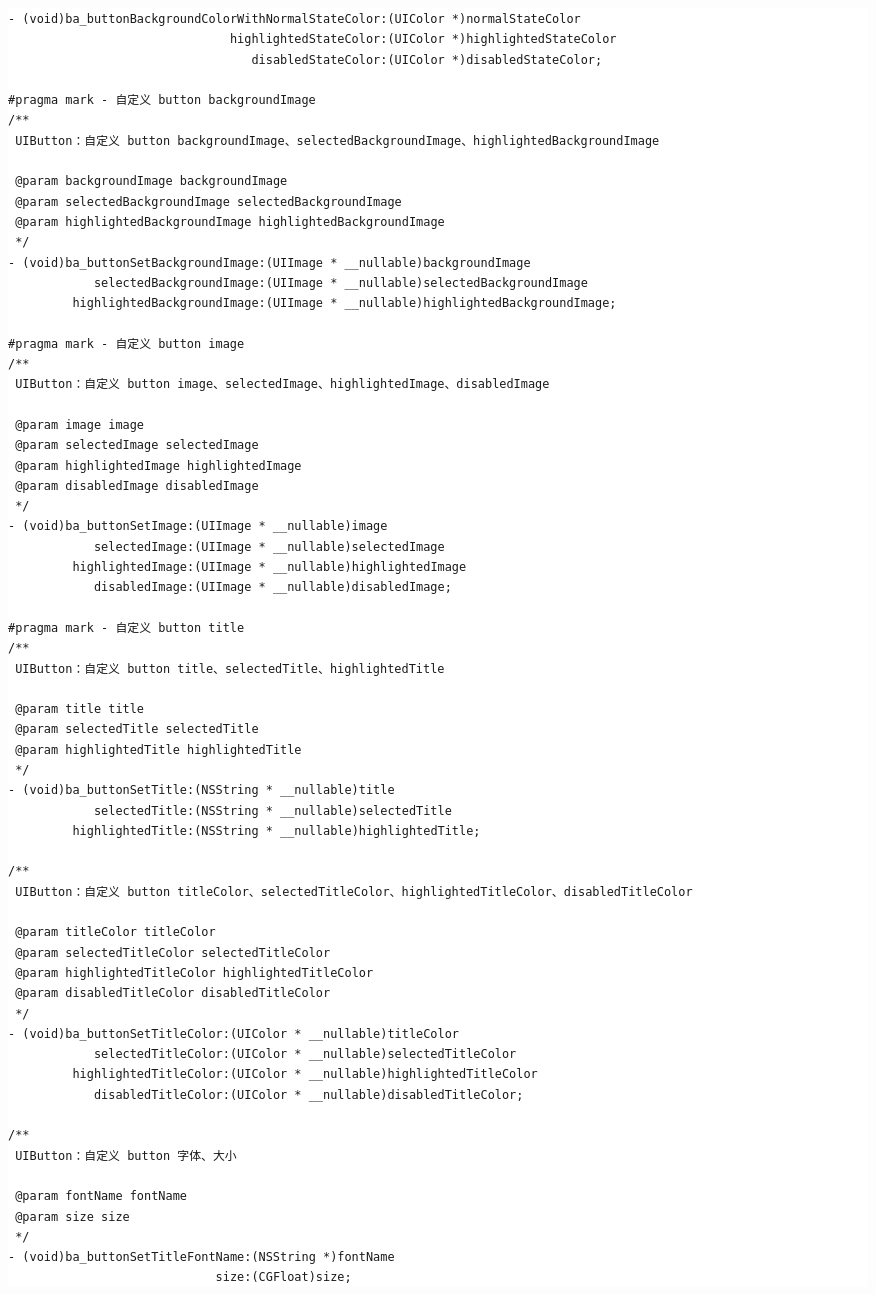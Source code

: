 ```
- (void)ba_buttonBackgroundColorWithNormalStateColor:(UIColor *)normalStateColor
                               highlightedStateColor:(UIColor *)highlightedStateColor
                                  disabledStateColor:(UIColor *)disabledStateColor;

#pragma mark - 自定义 button backgroundImage
/**
 UIButton：自定义 button backgroundImage、selectedBackgroundImage、highlightedBackgroundImage
 
 @param backgroundImage backgroundImage
 @param selectedBackgroundImage selectedBackgroundImage
 @param highlightedBackgroundImage highlightedBackgroundImage
 */
- (void)ba_buttonSetBackgroundImage:(UIImage * __nullable)backgroundImage
            selectedBackgroundImage:(UIImage * __nullable)selectedBackgroundImage
         highlightedBackgroundImage:(UIImage * __nullable)highlightedBackgroundImage;

#pragma mark - 自定义 button image
/**
 UIButton：自定义 button image、selectedImage、highlightedImage、disabledImage
 
 @param image image
 @param selectedImage selectedImage
 @param highlightedImage highlightedImage
 @param disabledImage disabledImage
 */
- (void)ba_buttonSetImage:(UIImage * __nullable)image
            selectedImage:(UIImage * __nullable)selectedImage
         highlightedImage:(UIImage * __nullable)highlightedImage
            disabledImage:(UIImage * __nullable)disabledImage;

#pragma mark - 自定义 button title
/**
 UIButton：自定义 button title、selectedTitle、highlightedTitle
 
 @param title title
 @param selectedTitle selectedTitle
 @param highlightedTitle highlightedTitle
 */
- (void)ba_buttonSetTitle:(NSString * __nullable)title
            selectedTitle:(NSString * __nullable)selectedTitle
         highlightedTitle:(NSString * __nullable)highlightedTitle;

/**
 UIButton：自定义 button titleColor、selectedTitleColor、highlightedTitleColor、disabledTitleColor
 
 @param titleColor titleColor
 @param selectedTitleColor selectedTitleColor
 @param highlightedTitleColor highlightedTitleColor
 @param disabledTitleColor disabledTitleColor
 */
- (void)ba_buttonSetTitleColor:(UIColor * __nullable)titleColor
            selectedTitleColor:(UIColor * __nullable)selectedTitleColor
         highlightedTitleColor:(UIColor * __nullable)highlightedTitleColor
            disabledTitleColor:(UIColor * __nullable)disabledTitleColor;

/**
 UIButton：自定义 button 字体、大小
 
 @param fontName fontName
 @param size size
 */
- (void)ba_buttonSetTitleFontName:(NSString *)fontName
                             size:(CGFloat)size;
```